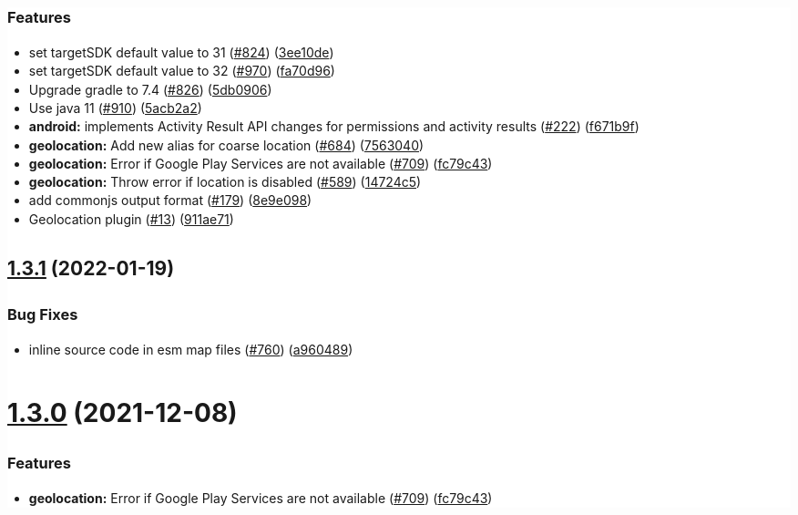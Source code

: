 ### Features

- set targetSDK default value to 31 ([#824](https://github.com/ionic-team/capacitor-plugins/issues/824)) ([3ee10de](https://github.com/ionic-team/capacitor-plugins/commit/3ee10de98067984c1a4e75295d001c5a895c47f4))
- set targetSDK default value to 32 ([#970](https://github.com/ionic-team/capacitor-plugins/issues/970)) ([fa70d96](https://github.com/ionic-team/capacitor-plugins/commit/fa70d96f141af751aae53ceb5642c46b204f5958))
- Upgrade gradle to 7.4 ([#826](https://github.com/ionic-team/capacitor-plugins/issues/826)) ([5db0906](https://github.com/ionic-team/capacitor-plugins/commit/5db0906f6264287c4f8e69dbaecf19d4d387824b))
- Use java 11 ([#910](https://github.com/ionic-team/capacitor-plugins/issues/910)) ([5acb2a2](https://github.com/ionic-team/capacitor-plugins/commit/5acb2a288a413492b163e4e97da46a085d9e4be0))
- **android:** implements Activity Result API changes for permissions and activity results ([#222](https://github.com/ionic-team/capacitor-plugins/issues/222)) ([f671b9f](https://github.com/ionic-team/capacitor-plugins/commit/f671b9f4b472806ef43db6dcf302d4503cf1828c))
- **geolocation:** Add new alias for coarse location ([#684](https://github.com/ionic-team/capacitor-plugins/issues/684)) ([7563040](https://github.com/ionic-team/capacitor-plugins/commit/7563040983ad397e28616246e7ed5ffce69727c2))
- **geolocation:** Error if Google Play Services are not available ([#709](https://github.com/ionic-team/capacitor-plugins/issues/709)) ([fc79c43](https://github.com/ionic-team/capacitor-plugins/commit/fc79c4319c54cbcd5dbbb7221dfdd03d0515805b))
- **geolocation:** Throw error if location is disabled ([#589](https://github.com/ionic-team/capacitor-plugins/issues/589)) ([14724c5](https://github.com/ionic-team/capacitor-plugins/commit/14724c5ec5b23bf94f6f3511bbe204482768d10f))
- add commonjs output format ([#179](https://github.com/ionic-team/capacitor-plugins/issues/179)) ([8e9e098](https://github.com/ionic-team/capacitor-plugins/commit/8e9e09862064b3f6771d7facbc4008e995d9b463))
- Geolocation plugin ([#13](https://github.com/ionic-team/capacitor-plugins/issues/13)) ([911ae71](https://github.com/ionic-team/capacitor-plugins/commit/911ae71e6aef4cfa9fb3ab5b0c13f3c06ef6b15c))

## [1.3.1](https://github.com/ionic-team/capacitor-plugins/compare/@capacitor/geolocation@1.3.0...@capacitor/geolocation@1.3.1) (2022-01-19)

### Bug Fixes

- inline source code in esm map files ([#760](https://github.com/ionic-team/capacitor-plugins/issues/760)) ([a960489](https://github.com/ionic-team/capacitor-plugins/commit/a960489a19db0182b90d187a50deff9dfbe51038))

# [1.3.0](https://github.com/ionic-team/capacitor-plugins/compare/@capacitor/geolocation@1.2.0...@capacitor/geolocation@1.3.0) (2021-12-08)

### Features

- **geolocation:** Error if Google Play Services are not available ([#709](https://github.com/ionic-team/capacitor-plugins/issues/709)) ([fc79c43](https://github.com/ionic-team/capacitor-plugins/commit/fc79c4319c54cbcd5dbbb7221dfdd03d0515805b))
